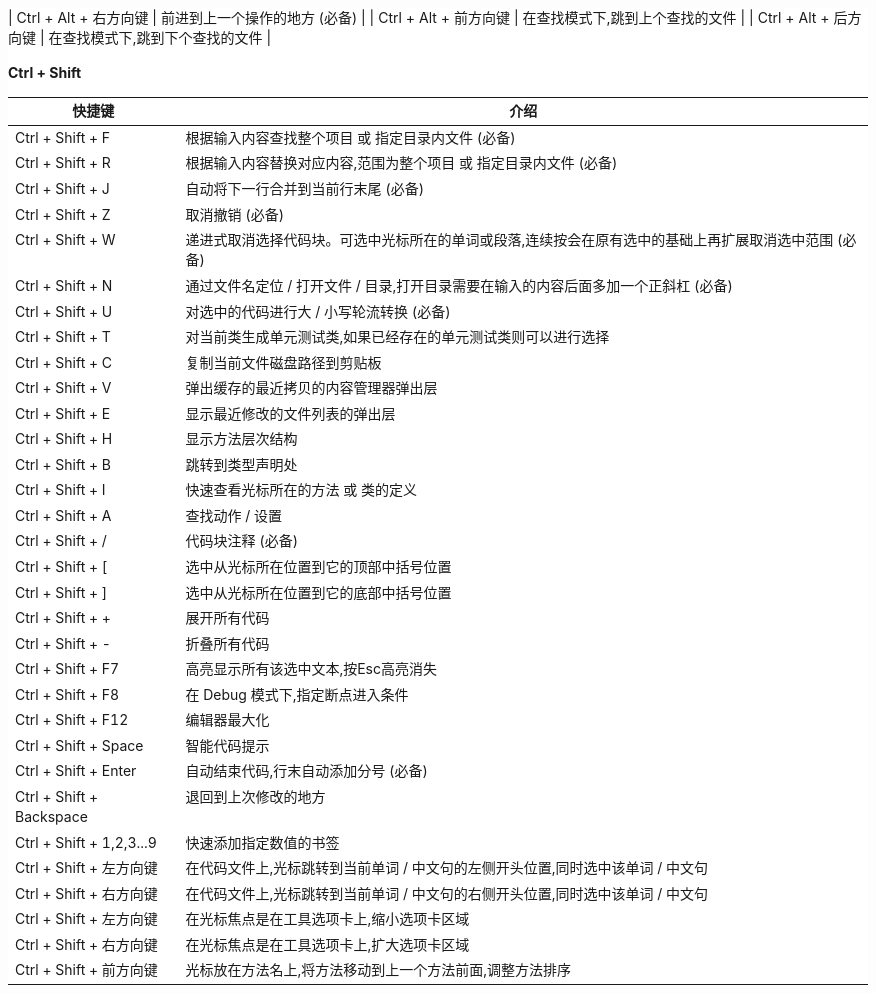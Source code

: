 | Ctrl   + Alt + 右方向键 | 前进到上一个操作的地方 (必备)                                |
| Ctrl   + Alt + 前方向键 | 在查找模式下,跳到上个查找的文件                              |
| Ctrl   + Alt + 后方向键 | 在查找模式下,跳到下个查找的文件                              |

**Ctrl + Shift**

| **快捷键**                 | **介绍**                                                     |
| -------------------------- | ------------------------------------------------------------ |
| Ctrl   + Shift + F         | 根据输入内容查找整个项目 或 指定目录内文件 (必备)            |
| Ctrl   + Shift + R         | 根据输入内容替换对应内容,范围为整个项目 或 指定目录内文件 (必备) |
| Ctrl   + Shift + J         | 自动将下一行合并到当前行末尾 (必备)                          |
| Ctrl   + Shift + Z         | 取消撤销 (必备)                                              |
| Ctrl   + Shift + W         | 递进式取消选择代码块。可选中光标所在的单词或段落,连续按会在原有选中的基础上再扩展取消选中范围 (必备) |
| Ctrl   + Shift + N         | 通过文件名定位 / 打开文件 / 目录,打开目录需要在输入的内容后面多加一个正斜杠 (必备) |
| Ctrl   + Shift + U         | 对选中的代码进行大 / 小写轮流转换 (必备)                     |
| Ctrl   + Shift + T         | 对当前类生成单元测试类,如果已经存在的单元测试类则可以进行选择 |
| Ctrl   + Shift + C         | 复制当前文件磁盘路径到剪贴板                                 |
| Ctrl   + Shift + V         | 弹出缓存的最近拷贝的内容管理器弹出层                         |
| Ctrl   + Shift + E         | 显示最近修改的文件列表的弹出层                               |
| Ctrl   + Shift + H         | 显示方法层次结构                                             |
| Ctrl   + Shift + B         | 跳转到类型声明处                                             |
| Ctrl   + Shift + I         | 快速查看光标所在的方法 或 类的定义                           |
| Ctrl   + Shift + A         | 查找动作 / 设置                                              |
| Ctrl   + Shift + /         | 代码块注释 (必备)                                            |
| Ctrl   + Shift + [         | 选中从光标所在位置到它的顶部中括号位置                       |
| Ctrl   + Shift + ]         | 选中从光标所在位置到它的底部中括号位置                       |
| Ctrl   + Shift + +         | 展开所有代码                                                 |
| Ctrl   + Shift + -         | 折叠所有代码                                                 |
| Ctrl   + Shift + F7        | 高亮显示所有该选中文本,按Esc高亮消失                         |
| Ctrl   + Shift + F8        | 在 Debug 模式下,指定断点进入条件                             |
| Ctrl   + Shift + F12       | 编辑器最大化                                                 |
| Ctrl   + Shift + Space     | 智能代码提示                                                 |
| Ctrl   + Shift + Enter     | 自动结束代码,行末自动添加分号 (必备)                         |
| Ctrl   + Shift + Backspace | 退回到上次修改的地方                                         |
| Ctrl   + Shift + 1,2,3...9 | 快速添加指定数值的书签                                       |
| Ctrl   + Shift + 左方向键  | 在代码文件上,光标跳转到当前单词 / 中文句的左侧开头位置,同时选中该单词 / 中文句 |
| Ctrl   + Shift + 右方向键  | 在代码文件上,光标跳转到当前单词 / 中文句的右侧开头位置,同时选中该单词 / 中文句 |
| Ctrl   + Shift + 左方向键  | 在光标焦点是在工具选项卡上,缩小选项卡区域                    |
| Ctrl   + Shift + 右方向键  | 在光标焦点是在工具选项卡上,扩大选项卡区域                    |
| Ctrl   + Shift + 前方向键  | 光标放在方法名上,将方法移动到上一个方法前面,调整方法排序     |